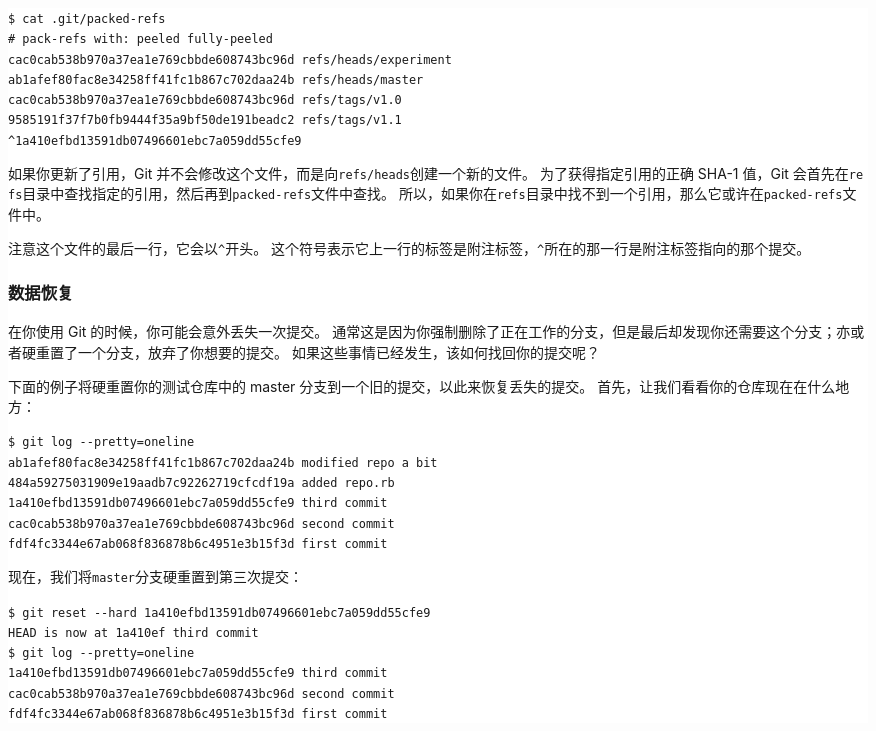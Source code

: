

```
$ cat .git/packed-refs
# pack-refs with: peeled fully-peeled
cac0cab538b970a37ea1e769cbbde608743bc96d refs/heads/experiment
ab1afef80fac8e34258ff41fc1b867c702daa24b refs/heads/master
cac0cab538b970a37ea1e769cbbde608743bc96d refs/tags/v1.0
9585191f37f7b0fb9444f35a9bf50de191beadc2 refs/tags/v1.1
^1a410efbd13591db07496601ebc7a059dd55cfe9
```




如果你更新了引用，Git 并不会修改这个文件，而是向`refs/heads`创建一个新的文件。 为了获得指定引用的正确 SHA-1 值，Git 会首先在`refs`目录中查找指定的引用，然后再到`packed-refs`文件中查找。 所以，如果你在`refs`目录中找不到一个引用，那么它或许在`packed-refs`文件中。




注意这个文件的最后一行，它会以`^`开头。 这个符号表示它上一行的标签是附注标签，`^`所在的那一行是附注标签指向的那个提交。




### 数据恢复<a name="r_data_recovery"></a>


在你使用 Git 的时候，你可能会意外丢失一次提交。 通常这是因为你强制删除了正在工作的分支，但是最后却发现你还需要这个分支；亦或者硬重置了一个分支，放弃了你想要的提交。 如果这些事情已经发生，该如何找回你的提交呢？




下面的例子将硬重置你的测试仓库中的 master 分支到一个旧的提交，以此来恢复丢失的提交。 首先，让我们看看你的仓库现在在什么地方：



```
$ git log --pretty=oneline
ab1afef80fac8e34258ff41fc1b867c702daa24b modified repo a bit
484a59275031909e19aadb7c92262719cfcdf19a added repo.rb
1a410efbd13591db07496601ebc7a059dd55cfe9 third commit
cac0cab538b970a37ea1e769cbbde608743bc96d second commit
fdf4fc3344e67ab068f836878b6c4951e3b15f3d first commit
```




现在，我们将`master`分支硬重置到第三次提交：



```
$ git reset --hard 1a410efbd13591db07496601ebc7a059dd55cfe9
HEAD is now at 1a410ef third commit
$ git log --pretty=oneline
1a410efbd13591db07496601ebc7a059dd55cfe9 third commit
cac0cab538b970a37ea1e769cbbde608743bc96d second commit
fdf4fc3344e67ab068f836878b6c4951e3b15f3d first commit
```


